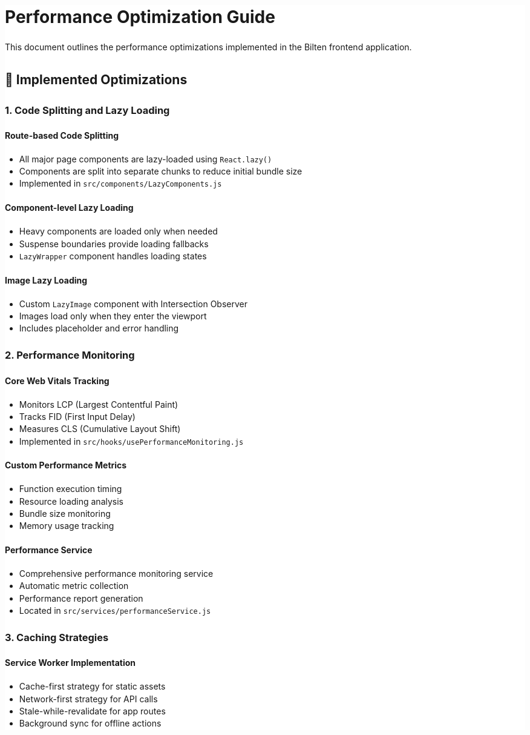 # Performance Optimization Guide

This document outlines the performance optimizations implemented in the Bilten frontend application.

## 🚀 Implemented Optimizations

### 1. Code Splitting and Lazy Loading

#### Route-based Code Splitting
- All major page components are lazy-loaded using `React.lazy()`
- Components are split into separate chunks to reduce initial bundle size
- Implemented in `src/components/LazyComponents.js`

#### Component-level Lazy Loading
- Heavy components are loaded only when needed
- Suspense boundaries provide loading fallbacks
- `LazyWrapper` component handles loading states

#### Image Lazy Loading
- Custom `LazyImage` component with Intersection Observer
- Images load only when they enter the viewport
- Includes placeholder and error handling

### 2. Performance Monitoring

#### Core Web Vitals Tracking
- Monitors LCP (Largest Contentful Paint)
- Tracks FID (First Input Delay)
- Measures CLS (Cumulative Layout Shift)
- Implemented in `src/hooks/usePerformanceMonitoring.js`

#### Custom Performance Metrics
- Function execution timing
- Resource loading analysis
- Bundle size monitoring
- Memory usage tracking

#### Performance Service
- Comprehensive performance monitoring service
- Automatic metric collection
- Performance report generation
- Located in `src/services/performanceService.js`

### 3. Caching Strategies

#### Service Worker Implementation
- Cache-first strategy for static assets
- Network-first strategy for API calls
- Stale-while-revalidate for app routes
- Background sync for offline actions
